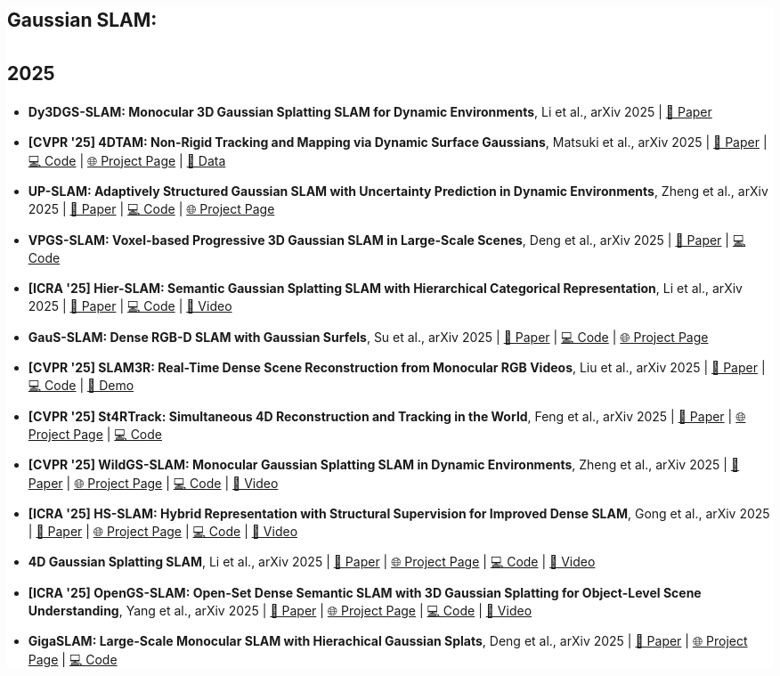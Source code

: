 
## Gaussian SLAM:
## 2025
- **Dy3DGS-SLAM: Monocular 3D Gaussian Splatting SLAM for Dynamic Environments**, Li et al., arXiv 2025 | [📄 Paper](https://arxiv.org/abs/2506.05965)

- **[CVPR '25] 4DTAM: Non-Rigid Tracking and Mapping via Dynamic Surface Gaussians**, Matsuki et al., arXiv 2025 | [📄 Paper](https://arxiv.org/abs/2505.22859) | [💻 Code](https://github.com/muskie82/4dtam) | [🌐 Project Page](https://muskie82.github.io/4dtam/) | [🤗 Data](https://github.com/baegwangbin/sim4d)

- **UP-SLAM: Adaptively Structured Gaussian SLAM with Uncertainty Prediction in Dynamic Environments**, Zheng et al., arXiv 2025 | [📄 Paper](https://arxiv.org/abs/2505.22335) | [💻 Code]() | [🌐 Project Page](https://aczheng-cai.github.io/up_slam.github.io/)

- **VPGS-SLAM: Voxel-based Progressive 3D Gaussian SLAM in Large-Scale Scenes**, Deng et al., arXiv 2025 | [📄 Paper](https://arxiv.org/abs/2505.18992) | [💻 Code](https://github.com/dtc111111/vpgs-slam)

- **[ICRA '25]  Hier-SLAM: Semantic Gaussian Splatting SLAM with Hierarchical Categorical Representation**, Li et al., arXiv 2025 | [📄 Paper](https://arxiv.org/abs/2409.12518) | [💻 Code](https://github.com/LeeBY68/Hier-SLAM) | [🎥 Video](https://www.youtube.com/watch?v=Lp0QPMDTTHk)

- **GauS-SLAM: Dense RGB-D SLAM with Gaussian Surfels**, Su et al., arXiv 2025 | [📄 Paper](https://arxiv.org/abs/2505.01934) | [💻 Code](https://github.com/gaus-slam/gaus-slam) | [🌐 Project Page](https://gaus-slam.github.io/)

- **[CVPR '25] SLAM3R: Real-Time Dense Scene Reconstruction from Monocular RGB Videos**, Liu et al., arXiv 2025 | [📄 Paper](https://arxiv.org/abs/2412.09401) | [💻 Code](https://github.com/PKU-VCL-3DV/SLAM3R) | [🤗 Demo]()

- **[CVPR '25] St4RTrack: Simultaneous 4D Reconstruction and Tracking in the World**, Feng et al., arXiv 2025 | [📄 Paper](https://arxiv.org/abs/2504.13152) | [🌐 Project Page](https://st4rtrack.github.io/) | [💻 Code]()

- **[CVPR '25] WildGS-SLAM: Monocular Gaussian Splatting SLAM in Dynamic Environments**, Zheng et al., arXiv 2025 | [📄 Paper](https://arxiv.org/abs/2504.03886) | [🌐 Project Page](https://wildgs-slam.github.io/) | [💻 Code](https://github.com/GradientSpaces/WildGS-SLAM) | [🎥 Video](https://www.youtube.com/watch?v=xXuolzFvddQ&t=11s)

- **[ICRA '25] HS-SLAM: Hybrid Representation with Structural Supervision for Improved Dense SLAM**, Gong et al., arXiv 2025 | [📄 Paper](https://arxiv.org/abs/2503.21778) | [🌐 Project Page](https://zorangong.github.io/HS-SLAM/) | [💻 Code]() | [🎥 Video]()

- **4D Gaussian Splatting SLAM**, Li et al., arXiv 2025 | [📄 Paper](https://www.arxiv.org/abs/2503.16710) | [🌐 Project Page]() | [💻 Code](https://github.com/yanyan-li/4DGS-SLAM) | [🎥 Video]()

- **[ICRA '25] OpenGS-SLAM: Open-Set Dense Semantic SLAM with 3D Gaussian Splatting for Object-Level Scene Understanding**, Yang et al., arXiv 2025 | [📄 Paper](https://arxiv.org/abs/2503.01646) | [🌐 Project Page](https://young-bit.github.io/opengs-github.github.io/) | [💻 Code](https://github.com/YOUNG-bit/open_semantic_slam) | [🎥 Video](https://www.youtube.com/watch?v=uNJ4vTpfGU0)

- **GigaSLAM: Large-Scale Monocular SLAM with Hierachical Gaussian Splats**, Deng et al., arXiv 2025 | [📄 Paper](https://arxiv.org/abs/2503.08071) | [🌐 Project Page]() | [💻 Code](https://github.com/DengKaiCQ/GigaSLAM)
